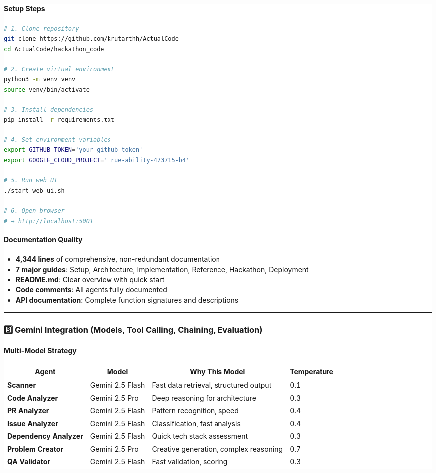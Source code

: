 #### **Setup Steps**
```bash
# 1. Clone repository
git clone https://github.com/krutarthh/ActualCode
cd ActualCode/hackathon_code

# 2. Create virtual environment
python3 -m venv venv
source venv/bin/activate

# 3. Install dependencies
pip install -r requirements.txt

# 4. Set environment variables
export GITHUB_TOKEN='your_github_token'
export GOOGLE_CLOUD_PROJECT='true-ability-473715-b4'

# 5. Run web UI
./start_web_ui.sh

# 6. Open browser
# → http://localhost:5001
```

#### **Documentation Quality**
- **4,344 lines** of comprehensive, non-redundant documentation
- **7 major guides**: Setup, Architecture, Implementation, Reference, Hackathon, Deployment
- **README.md**: Clear overview with quick start
- **Code comments**: All agents fully documented
- **API documentation**: Complete function signatures and descriptions

---

### 3️⃣ **Gemini Integration** (Models, Tool Calling, Chaining, Evaluation)

#### **Multi-Model Strategy**

| Agent | Model | Why This Model | Temperature |
|-------|-------|----------------|-------------|
| **Scanner** | Gemini 2.5 Flash | Fast data retrieval, structured output | 0.1 |
| **Code Analyzer** | Gemini 2.5 Pro | Deep reasoning for architecture | 0.3 |
| **PR Analyzer** | Gemini 2.5 Flash | Pattern recognition, speed | 0.4 |
| **Issue Analyzer** | Gemini 2.5 Flash | Classification, fast analysis | 0.4 |
| **Dependency Analyzer** | Gemini 2.5 Flash | Quick tech stack assessment | 0.3 |
| **Problem Creator** | Gemini 2.5 Pro | Creative generation, complex reasoning | 0.7 |
| **QA Validator** | Gemini 2.5 Flash | Fast validation, scoring | 0.3 |
